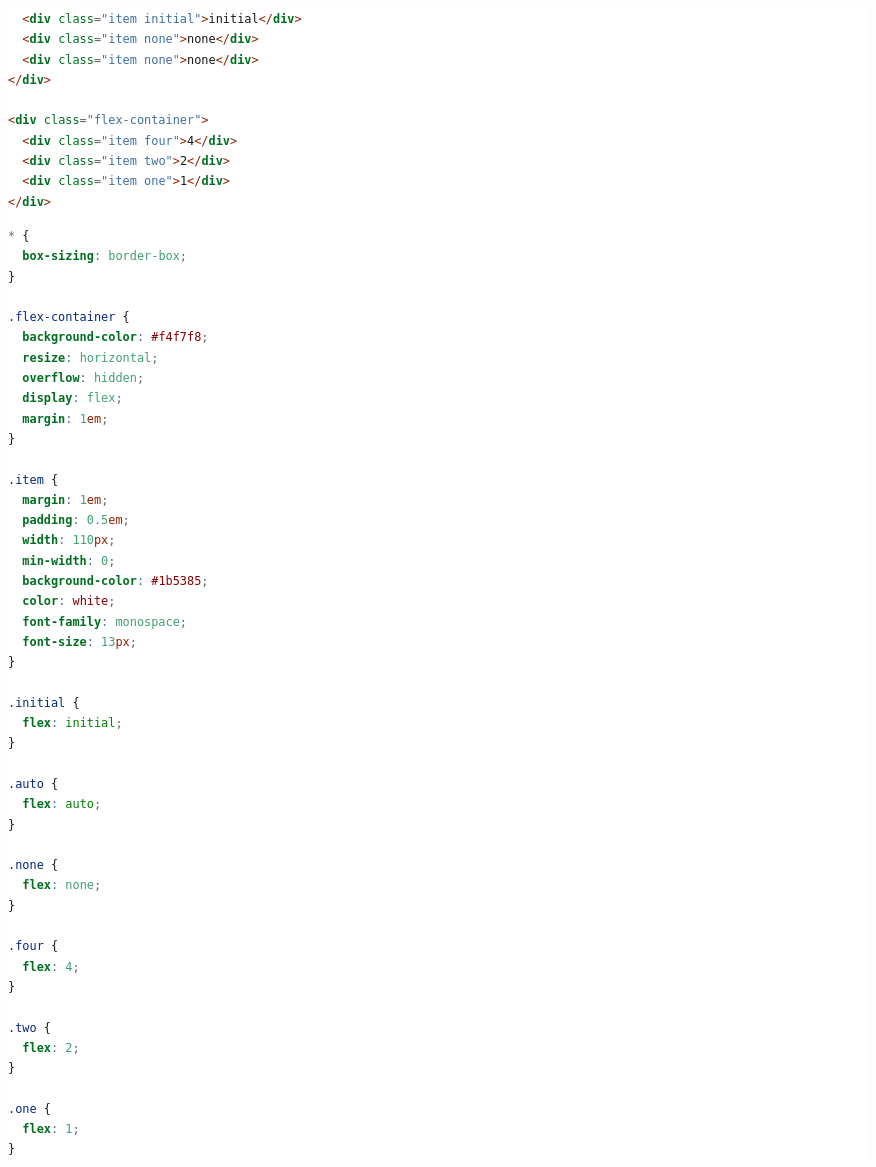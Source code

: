 ```html hidden
  <div class="item initial">initial</div>
  <div class="item none">none</div>
  <div class="item none">none</div>
</div>

<div class="flex-container">
  <div class="item four">4</div>
  <div class="item two">2</div>
  <div class="item one">1</div>
</div>
```

```css hidden
* {
  box-sizing: border-box;
}

.flex-container {
  background-color: #f4f7f8;
  resize: horizontal;
  overflow: hidden;
  display: flex;
  margin: 1em;
}

.item {
  margin: 1em;
  padding: 0.5em;
  width: 110px;
  min-width: 0;
  background-color: #1b5385;
  color: white;
  font-family: monospace;
  font-size: 13px;
}

.initial {
  flex: initial;
}

.auto {
  flex: auto;
}

.none {
  flex: none;
}

.four {
  flex: 4;
}

.two {
  flex: 2;
}

.one {
  flex: 1;
}
```
